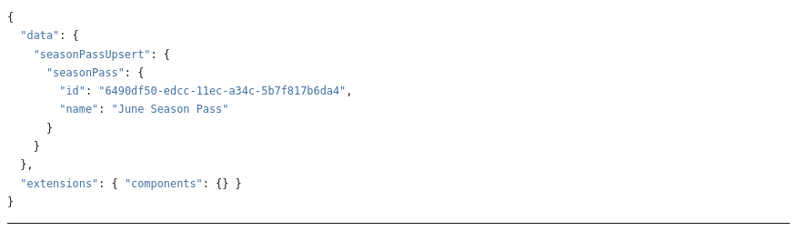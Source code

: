 ```graphql
{
  "data": {
    "seasonPassUpsert": {
      "seasonPass": {
        "id": "6490df50-edcc-11ec-a34c-5b7f817b6da4",
        "name": "June Season Pass"
      }
    }
  },
  "extensions": { "components": {} }
}
```

***
